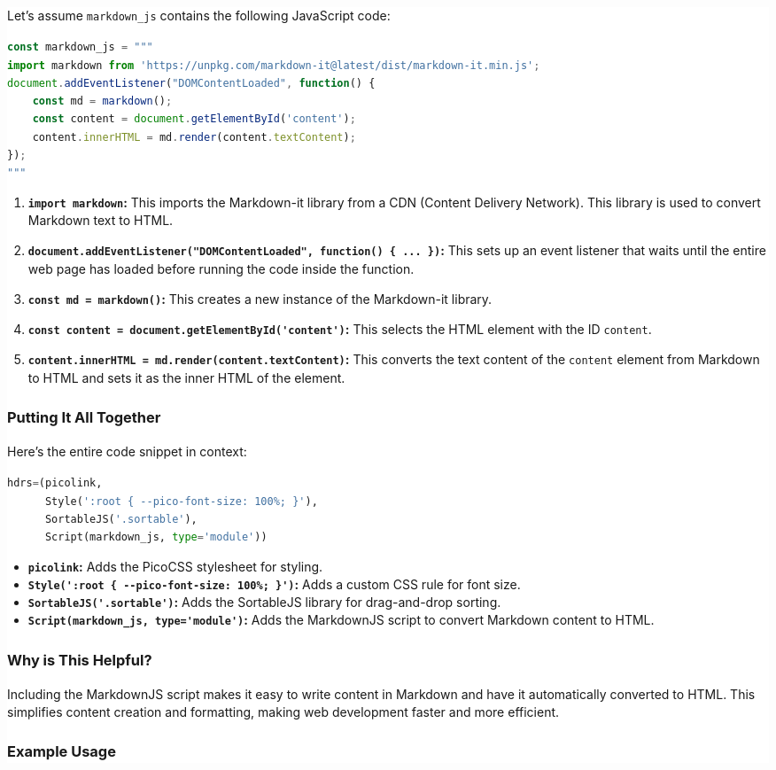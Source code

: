 Let’s assume `markdown_js` contains the following JavaScript code:

```javascript
const markdown_js = """
import markdown from 'https://unpkg.com/markdown-it@latest/dist/markdown-it.min.js';
document.addEventListener("DOMContentLoaded", function() {
    const md = markdown();
    const content = document.getElementById('content');
    content.innerHTML = md.render(content.textContent);
});
"""
```

1. **`import markdown`:**
   This imports the Markdown-it library from a CDN (Content Delivery Network). This library is used to convert Markdown text to HTML.

2. **`document.addEventListener("DOMContentLoaded", function() { ... })`:**
   This sets up an event listener that waits until the entire web page has loaded before running the code inside the function.

3. **`const md = markdown()`:**
   This creates a new instance of the Markdown-it library.

4. **`const content = document.getElementById('content')`:**
   This selects the HTML element with the ID `content`.

5. **`content.innerHTML = md.render(content.textContent)`:**
   This converts the text content of the `content` element from Markdown to HTML and sets it as the inner HTML of the element.

### Putting It All Together

Here’s the entire code snippet in context:

```python
hdrs=(picolink,
      Style(':root { --pico-font-size: 100%; }'),
      SortableJS('.sortable'),
      Script(markdown_js, type='module'))
```

- **`picolink`:** Adds the PicoCSS stylesheet for styling.
- **`Style(':root { --pico-font-size: 100%; }')`:** Adds a custom CSS rule for font size.
- **`SortableJS('.sortable')`:** Adds the SortableJS library for drag-and-drop sorting.
- **`Script(markdown_js, type='module')`:** Adds the MarkdownJS script to convert Markdown content to HTML.

### Why is This Helpful?

Including the MarkdownJS script makes it easy to write content in Markdown and have it automatically converted to HTML. This simplifies content creation and formatting, making web development faster and more efficient.

### Example Usage
